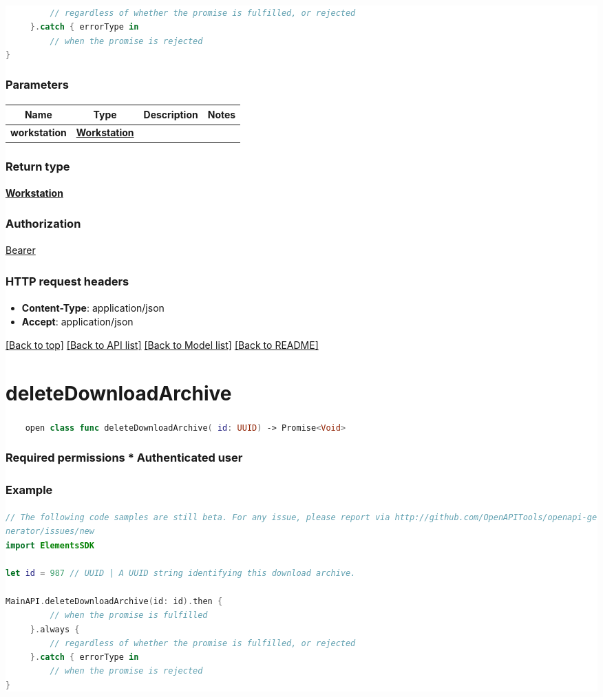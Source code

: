 ```swift
         // regardless of whether the promise is fulfilled, or rejected
     }.catch { errorType in
         // when the promise is rejected
}
```

### Parameters

Name | Type | Description  | Notes
------------- | ------------- | ------------- | -------------
 **workstation** | [**Workstation**](Workstation.md) |  | 

### Return type

[**Workstation**](Workstation.md)

### Authorization

[Bearer](../#Bearer)

### HTTP request headers

 - **Content-Type**: application/json
 - **Accept**: application/json

[[Back to top]](#) [[Back to API list]](../#documentation-for-api-endpoints) [[Back to Model list]](../#documentation-for-models) [[Back to README]](../)

# **deleteDownloadArchive**
```swift
    open class func deleteDownloadArchive( id: UUID) -> Promise<Void>
```



### Required permissions    * Authenticated user 

### Example 
```swift
// The following code samples are still beta. For any issue, please report via http://github.com/OpenAPITools/openapi-generator/issues/new
import ElementsSDK

let id = 987 // UUID | A UUID string identifying this download archive.

MainAPI.deleteDownloadArchive(id: id).then {
         // when the promise is fulfilled
     }.always {
         // regardless of whether the promise is fulfilled, or rejected
     }.catch { errorType in
         // when the promise is rejected
}
```
